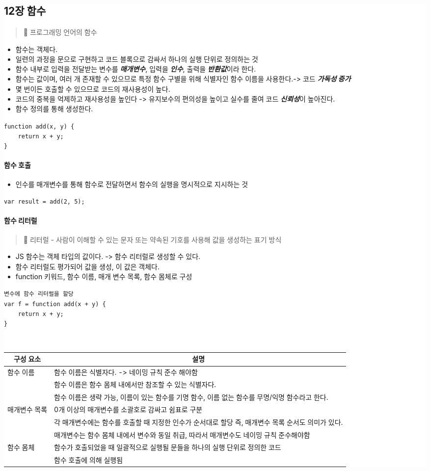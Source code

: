 ## 12장 함수
> 📌 프로그래밍 언어의 함수

- 함수는 객체다.
- 일련의 과정을 문으로 구현하고 코드 블록으로 감싸서 하나의 실행 단위로 정의하는 것
- 함수 내부로 입력을 전달받는 변수를 ***매개변수***, 입력을 ***인수***, 출력을 ***반환값***이라 한다.
- 함수는 값이며, 여러 개 존재할 수 있으므로 특정 함수 구별을 위해 식별자인 함수 이름을 사용한다.-> 코드 ***가독성 증가***
- 몇 번이든 호출할 수 있으므로 코드의 재사용성이 높다.
- 코드의 중복을 억제하고 재사용성을 높인다 -> 유지보수의 편의성을 높이고 실수를 줄여 코드 ***신뢰성***이 높아진다.
- 함수 정의를 통해 생성한다.
```
function add(x, y) {
	return x + y;
}
```

#### 함수 호출
- 인수를 매개변수를 통해 함수로 전달하면서 함수의 실행을 명시적으로 지시하는 것
```
var result = add(2, 5);
```

#### 함수 리터럴
> 📌 리터럴 - 사람이 이해할 수 있는 문자 또는 약속된 기호를 사용해 값을 생성하는 표기 방식

- JS 함수는 객체 타입의 값이다. -> 함수 리터럴로 생성할 수 있다.
- 함수 리터럴도 평가되어 값을 생성, 이 값은 객체다. 
- function 키워드, 함수 이름, 매개 변수 목록, 함수 몸체로 구성
```
변수에 함수 리터럴을 할당
var f = function add(x + y) {
	return x + y;
}
```

<br/>

|구성 요소|설명|
|-------|---|
|함수 이름|함수 이름은 식별자다. -> 네이밍 규칙 준수 해야함|
||함수 이름은 함수 몸체 내에서만 참조할 수 있는 식별자다.|
||함수 이름은 생략 가능, 이름이 있는 함수를 기명 함수, 이름 없는 함수를 무명/익명 함수라고 한다.|
|매개변수 목록|0개 이상의 매개변수를 소괄호로 감싸고 쉼표로 구분|
||각 매개변수에는 함수를 호출할 때 지정한 인수가 순서대로 할당 즉, 매개변수 목록 순서도 의미가 있다.|
||매개변수는 함수 몸체 내에서 변수와 동일 취급, 따라서 매개변수도 네이밍 규칙 준수해야함|
|함수 몸체|함수가 호출되었을 때 일괄적으로 실행될 문들을 하나의 실행 단위로 정의한 코드|
||함수 호출에 의해 실행됨|
